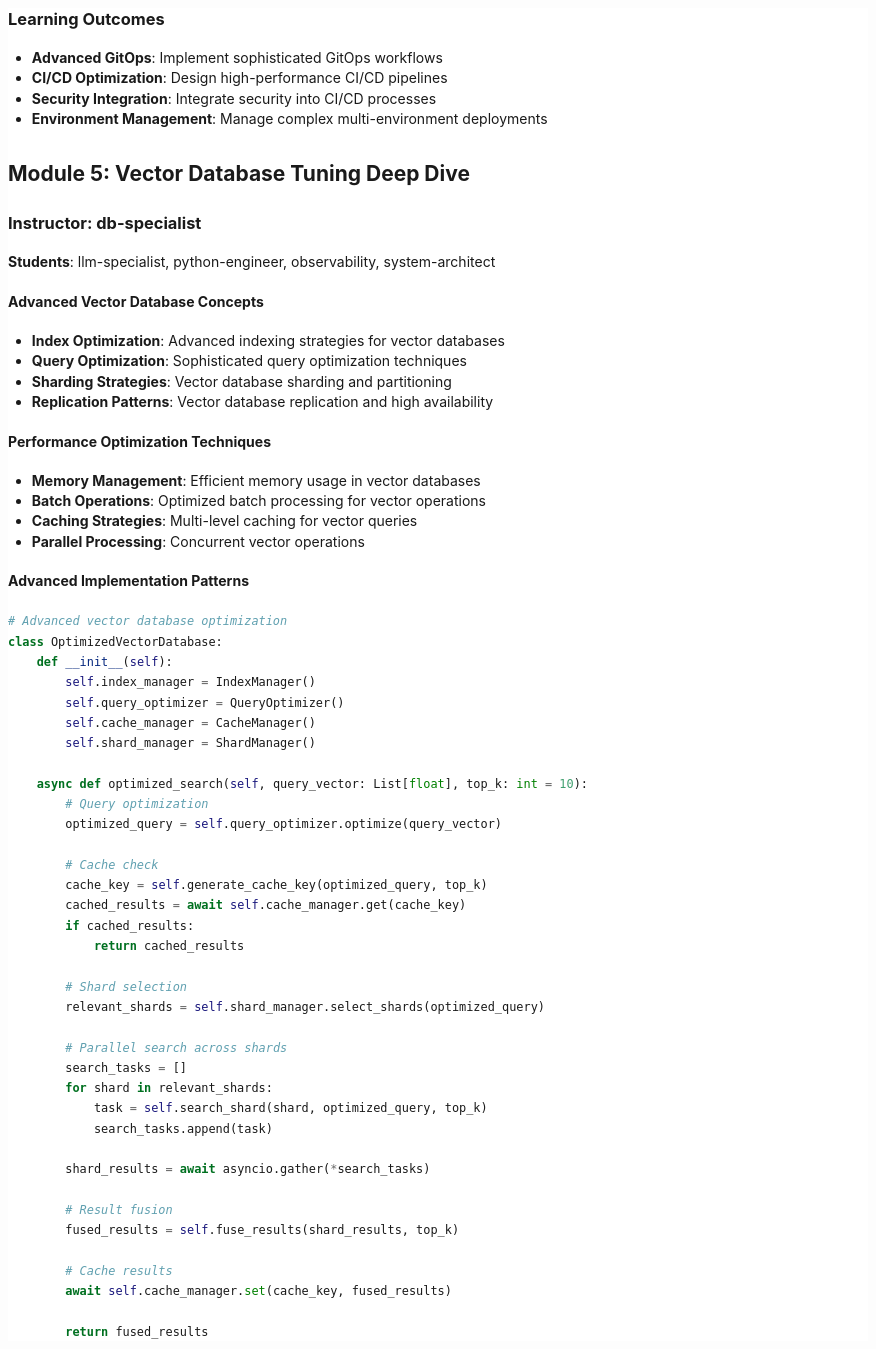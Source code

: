 ### Learning Outcomes
- **Advanced GitOps**: Implement sophisticated GitOps workflows
- **CI/CD Optimization**: Design high-performance CI/CD pipelines
- **Security Integration**: Integrate security into CI/CD processes
- **Environment Management**: Manage complex multi-environment deployments

## Module 5: Vector Database Tuning Deep Dive

### Instructor: db-specialist
**Students**: llm-specialist, python-engineer, observability, system-architect

#### Advanced Vector Database Concepts
- **Index Optimization**: Advanced indexing strategies for vector databases
- **Query Optimization**: Sophisticated query optimization techniques
- **Sharding Strategies**: Vector database sharding and partitioning
- **Replication Patterns**: Vector database replication and high availability

#### Performance Optimization Techniques
- **Memory Management**: Efficient memory usage in vector databases
- **Batch Operations**: Optimized batch processing for vector operations
- **Caching Strategies**: Multi-level caching for vector queries
- **Parallel Processing**: Concurrent vector operations

#### Advanced Implementation Patterns
```python
# Advanced vector database optimization
class OptimizedVectorDatabase:
    def __init__(self):
        self.index_manager = IndexManager()
        self.query_optimizer = QueryOptimizer()
        self.cache_manager = CacheManager()
        self.shard_manager = ShardManager()
    
    async def optimized_search(self, query_vector: List[float], top_k: int = 10):
        # Query optimization
        optimized_query = self.query_optimizer.optimize(query_vector)
        
        # Cache check
        cache_key = self.generate_cache_key(optimized_query, top_k)
        cached_results = await self.cache_manager.get(cache_key)
        if cached_results:
            return cached_results
        
        # Shard selection
        relevant_shards = self.shard_manager.select_shards(optimized_query)
        
        # Parallel search across shards
        search_tasks = []
        for shard in relevant_shards:
            task = self.search_shard(shard, optimized_query, top_k)
            search_tasks.append(task)
        
        shard_results = await asyncio.gather(*search_tasks)
        
        # Result fusion
        fused_results = self.fuse_results(shard_results, top_k)
        
        # Cache results
        await self.cache_manager.set(cache_key, fused_results)
        
        return fused_results
```
